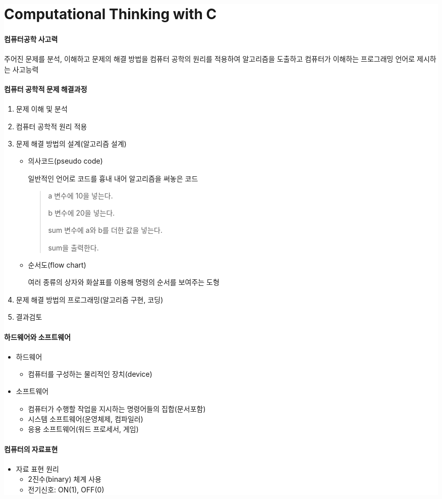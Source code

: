 # Computational Thinking with C



#### 컴퓨터공학 사고력

주어진 문제를 분석, 이해하고 문제의 해결 방법을 컴퓨터 공학의 원리를 적용하여 알고리즘을 도출하고 컴퓨터가 이해하는 프로그래밍 언어로 제시하는 사고능력



#### 컴퓨터 공학적 문제 해결과정

1. 문제 이해 및 분석

2. 컴퓨터 공학적 원리 적용

3. 문제 해결 방법의 설계(알고리즘 설계)

   - 의사코드(pseudo code) 

     일반적인 언어로 코드를 흉내 내어 알고리즘을 써놓은 코드

     >a 변수에 10을 넣는다.
     >
     >b 변수에 20을 넣는다.
     >
     >sum 변수에 a와 b를 더한 값을 넣는다.
     >
     >sum을 출력한다.

   - 순서도(flow chart)

     여러 종류의 상자와 화살표를 이용해 명령의 순서를 보여주는 도형

4. 문제 해결 방법의 프로그래밍(알고리즘 구현, 코딩)

5. 결과검토





#### 하드웨어와 소프트웨어

- 하드웨어 

  - 컴퓨터를 구성하는 물리적인 장치(device)

- 소프트웨어

  - 컴퓨터가 수행할 작업을 지시하는 명령어들의 집합(문서포함)
  - 시스템 소프트웨어(운영체제, 컴파일러)
  - 응용 소프트웨어(워드 프로세서, 게임)

   

#### 컴퓨터의 자료표현

- 자료 표현 원리
  - 2진수(binary) 체계 사용
  - 전기신호: ON(1), OFF(0)
